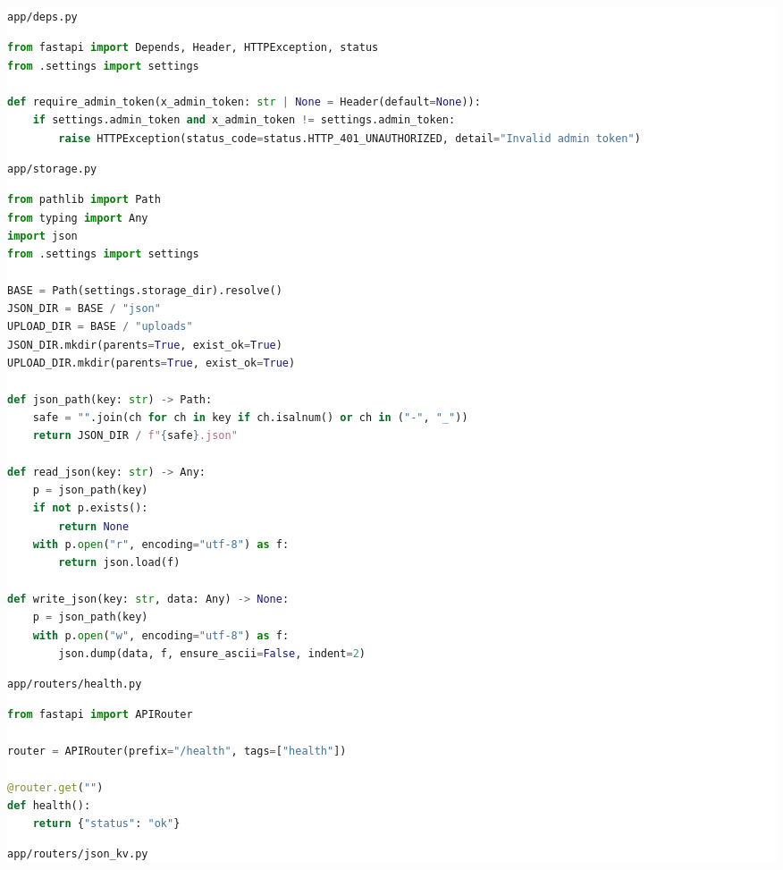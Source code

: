 `app/deps.py`

```python
from fastapi import Depends, Header, HTTPException, status
from .settings import settings

def require_admin_token(x_admin_token: str | None = Header(default=None)):
    if settings.admin_token and x_admin_token != settings.admin_token:
        raise HTTPException(status_code=status.HTTP_401_UNAUTHORIZED, detail="Invalid admin token")
```

`app/storage.py`

```python
from pathlib import Path
from typing import Any
import json
from .settings import settings

BASE = Path(settings.storage_dir).resolve()
JSON_DIR = BASE / "json"
UPLOAD_DIR = BASE / "uploads"
JSON_DIR.mkdir(parents=True, exist_ok=True)
UPLOAD_DIR.mkdir(parents=True, exist_ok=True)

def json_path(key: str) -> Path:
    safe = "".join(ch for ch in key if ch.isalnum() or ch in ("-", "_"))
    return JSON_DIR / f"{safe}.json"

def read_json(key: str) -> Any:
    p = json_path(key)
    if not p.exists():
        return None
    with p.open("r", encoding="utf-8") as f:
        return json.load(f)

def write_json(key: str, data: Any) -> None:
    p = json_path(key)
    with p.open("w", encoding="utf-8") as f:
        json.dump(data, f, ensure_ascii=False, indent=2)
```

`app/routers/health.py`

```python
from fastapi import APIRouter

router = APIRouter(prefix="/health", tags=["health"])

@router.get("")
def health():
    return {"status": "ok"}
```

`app/routers/json_kv.py`
